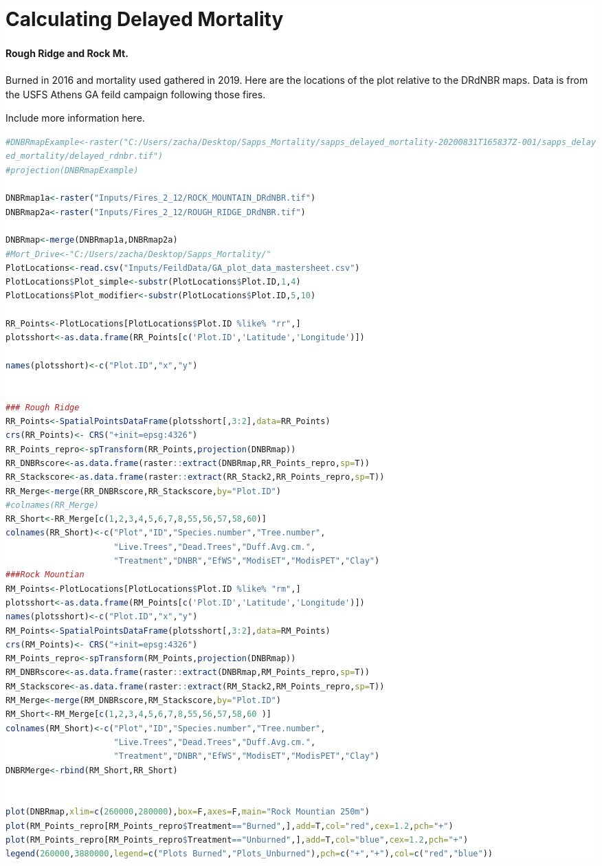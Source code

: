 # Calculating Delayed Mortality

#### Rough Ridge and Rock Mt.

Burned in 2016 and mortality used gathered in 2019. Here are the
locations of the plot relative to the DRdNBR maps. Data is from the USFS
Athens GA feild campaign following those fires.

Include more information here.

``` r
#DNBRmapExample<-raster("C:/Users/zacha/Desktop/Sapps_Mortality/sapps_delayed_mortality-20200831T165837Z-001/sapps_delayed_mortality/delayed_rdnbr.tif")
#projection(DNBRmapExample)

DNBRmap1a<-raster("Inputs/Fires_2_12/ROCK_MOUNTAIN_DRdNBR.tif")
DNBRmap2a<-raster("Inputs/Fires_2_12/ROUGH_RIDGE_DRdNBR.tif")

DNBRmap<-merge(DNBRmap1a,DNBRmap2a)
#Mort_Drive<-"C:/Users/zacha/Desktop/Sapps_Mortality/"
PlotLocations<-read.csv("Inputs/FeildData/GA_plot_data_mastersheet.csv")
PlotLocations$Plot_simple<-substr(PlotLocations$Plot.ID,1,4)
PlotLocations$Plot_modifier<-substr(PlotLocations$Plot.ID,5,10)

RR_Points<-PlotLocations[PlotLocations$Plot.ID %like% "rr",]
plotsshort<-as.data.frame(RR_Points[c('Plot.ID','Latitude','Longitude')])

names(plotsshort)<-c("Plot.ID","x","y")


### Rough Ridge
RR_Points<-SpatialPointsDataFrame(plotsshort[,3:2],data=RR_Points)
crs(RR_Points)<- CRS("+init=epsg:4326")
RR_Points_repro<-spTransform(RR_Points,projection(DNBRmap))
RR_DNBRscore<-as.data.frame(raster::extract(DNBRmap,RR_Points_repro,sp=T))
RR_Stackscore<-as.data.frame(raster::extract(RR_Stack2,RR_Points_repro,sp=T))
RR_Merge<-merge(RR_DNBRscore,RR_Stackscore,by="Plot.ID")
#colnames(RR_Merge)
RR_Short<-RR_Merge[c(1,2,3,4,5,6,7,8,55,56,57,58,60)]
colnames(RR_Short)<-c("Plot","ID","Species.number","Tree.number",
                      "Live.Trees","Dead.Trees","Duff.Avg.cm.",
                      "Treatment","DNBR","EfWS","ModisET","ModisPET","Clay")
###Rock Mountian
RM_Points<-PlotLocations[PlotLocations$Plot.ID %like% "rm",]
plotsshort<-as.data.frame(RM_Points[c('Plot.ID','Latitude','Longitude')])
names(plotsshort)<-c("Plot.ID","x","y")
RM_Points<-SpatialPointsDataFrame(plotsshort[,3:2],data=RM_Points)
crs(RM_Points)<- CRS("+init=epsg:4326")
RM_Points_repro<-spTransform(RM_Points,projection(DNBRmap))
RM_DNBRscore<-as.data.frame(raster::extract(DNBRmap,RM_Points_repro,sp=T))
RM_Stackscore<-as.data.frame(raster::extract(RM_Stack2,RM_Points_repro,sp=T))
RM_Merge<-merge(RM_DNBRscore,RM_Stackscore,by="Plot.ID")
RM_Short<-RM_Merge[c(1,2,3,4,5,6,7,8,55,56,57,58,60 )]
colnames(RM_Short)<-c("Plot","ID","Species.number","Tree.number",
                      "Live.Trees","Dead.Trees","Duff.Avg.cm.",
                      "Treatment","DNBR","EfWS","ModisET","ModisPET","Clay")
DNBRMerge<-rbind(RM_Short,RR_Short)


plot(DNBRmap,xlim=c(260000,280000),box=F,axes=F,main="Rock Mountian 250m")
plot(RM_Points_repro[RM_Points_repro$Treatment=="Burned",],add=T,col="red",cex=1.2,pch="+")
plot(RM_Points_repro[RM_Points_repro$Treatment=="Unburned",],add=T,col="blue",cex=1.2,pch="+")
legend(260000,3880000,legend=c("Plots Burned","Plots_Unburned"),pch=c("+","+"),col=c("red","blue"))
```
